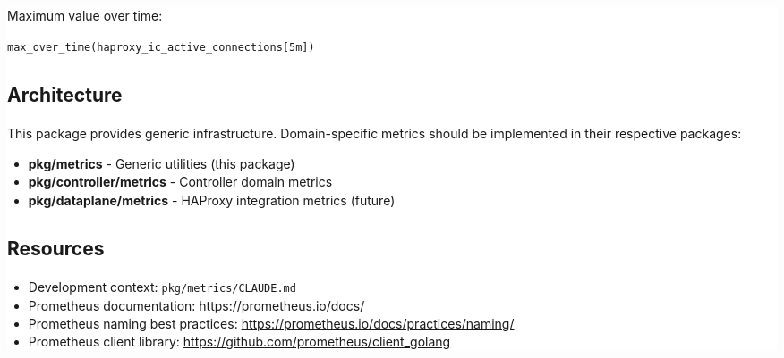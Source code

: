 Maximum value over time:
```promql
max_over_time(haproxy_ic_active_connections[5m])
```

## Architecture

This package provides generic infrastructure. Domain-specific metrics should be implemented in their respective packages:

- **pkg/metrics** - Generic utilities (this package)
- **pkg/controller/metrics** - Controller domain metrics
- **pkg/dataplane/metrics** - HAProxy integration metrics (future)

## Resources

- Development context: `pkg/metrics/CLAUDE.md`
- Prometheus documentation: https://prometheus.io/docs/
- Prometheus naming best practices: https://prometheus.io/docs/practices/naming/
- Prometheus client library: https://github.com/prometheus/client_golang
